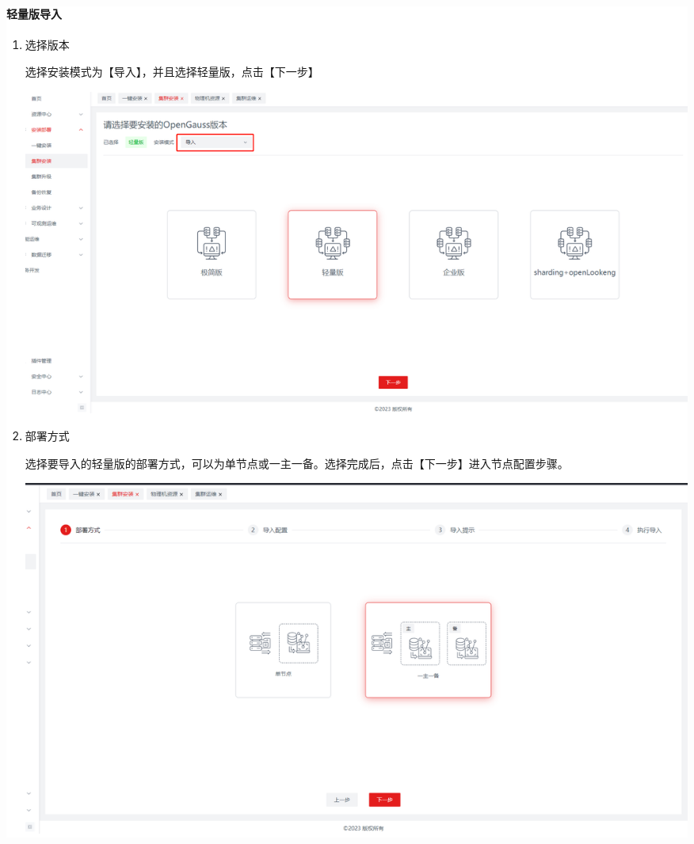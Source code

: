 #### 轻量版导入

1. 选择版本

   选择安装模式为【导入】，并且选择轻量版，点击【下一步】

   ![](figures/import-lite-select-version.png)

2. 部署方式

   选择要导入的轻量版的部署方式，可以为单节点或一主一备。选择完成后，点击【下一步】进入节点配置步骤。

   ![](figures/import-lite-deploy-config.png)
